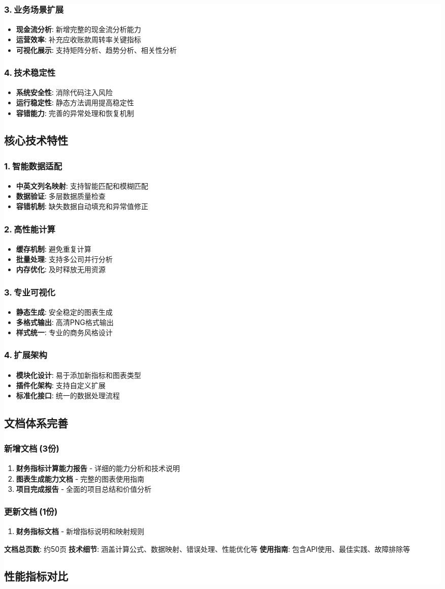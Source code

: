 ### 3. 业务场景扩展
- **现金流分析**: 新增完整的现金流分析能力
- **运营效率**: 补充应收账款周转率关键指标
- **可视化展示**: 支持矩阵分析、趋势分析、相关性分析

### 4. 技术稳定性
- **系统安全性**: 消除代码注入风险
- **运行稳定性**: 静态方法调用提高稳定性
- **容错能力**: 完善的异常处理和恢复机制

## 核心技术特性

### 1. 智能数据适配
- **中英文列名映射**: 支持智能匹配和模糊匹配
- **数据验证**: 多层数据质量检查
- **容错机制**: 缺失数据自动填充和异常值修正

### 2. 高性能计算
- **缓存机制**: 避免重复计算
- **批量处理**: 支持多公司并行分析
- **内存优化**: 及时释放无用资源

### 3. 专业可视化
- **静态生成**: 安全稳定的图表生成
- **多格式输出**: 高清PNG格式输出
- **样式统一**: 专业的商务风格设计

### 4. 扩展架构
- **模块化设计**: 易于添加新指标和图表类型
- **插件化架构**: 支持自定义扩展
- **标准化接口**: 统一的数据处理流程

## 文档体系完善

### 新增文档 (3份)
1. **财务指标计算能力报告** - 详细的能力分析和技术说明
2. **图表生成能力文档** - 完整的图表使用指南
3. **项目完成报告** - 全面的项目总结和价值分析

### 更新文档 (1份)
1. **财务指标文档** - 新增指标说明和映射规则

**文档总页数**: 约50页
**技术细节**: 涵盖计算公式、数据映射、错误处理、性能优化等
**使用指南**: 包含API使用、最佳实践、故障排除等

## 性能指标对比
